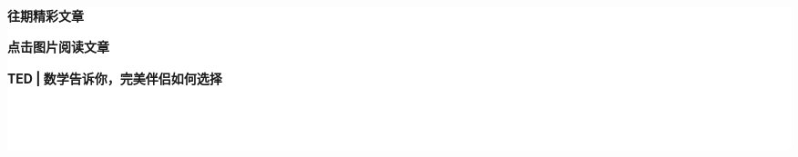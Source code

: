 



**往期精彩文章**



**点击图片阅读文章**

**TED | 数学告诉你，完美伴侣如何选择**[![img](data:image/gif;base64,iVBORw0KGgoAAAANSUhEUgAAAAEAAAABCAYAAAAfFcSJAAAADUlEQVQImWNgYGBgAAAABQABh6FO1AAAAABJRU5ErkJggg==)](http://mp.weixin.qq.com/s?__biz=MjM5MTQzNzU2NA==&mid=2651641272&idx=1&sn=f205ff77fd85d82770a5f9e922003248&scene=21#wechat_redirect)

![img](data:image/gif;base64,iVBORw0KGgoAAAANSUhEUgAAAAEAAAABCAYAAAAfFcSJAAAADUlEQVQImWNgYGBgAAAABQABh6FO1AAAAABJRU5ErkJggg==)



![img](data:image/gif;base64,iVBORw0KGgoAAAANSUhEUgAAAAEAAAABCAYAAAAfFcSJAAAADUlEQVQImWNgYGBgAAAABQABh6FO1AAAAABJRU5ErkJggg==)